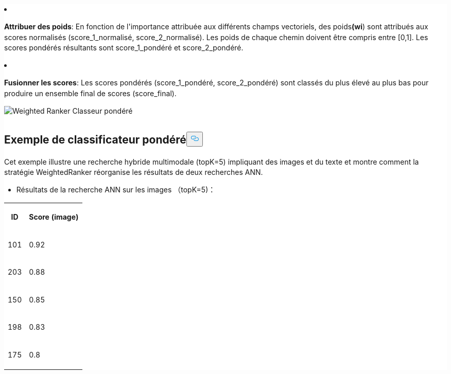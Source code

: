 <li><p><strong>Attribuer des poids</strong>: En fonction de l'importance attribuée aux différents champs vectoriels, des poids<strong>(wi</strong>) sont attribués aux scores normalisés (score_1_normalisé, score_2_normalisé). Les poids de chaque chemin doivent être compris entre [0,1]. Les scores pondérés résultants sont score_1_pondéré et score_2_pondéré.</p></li>
<li><p><strong>Fusionner les scores</strong>: Les scores pondérés (score_1_pondéré, score_2_pondéré) sont classés du plus élevé au plus bas pour produire un ensemble final de scores (score_final).</p></li>
</ol>
<p>
  
   <span class="img-wrapper"> <img translate="no" src="/docs/v2.5.x/assets/weighted-ranker.png" alt="Weighted Ranker" class="doc-image" id="weighted-ranker" />
   </span> <span class="img-wrapper"> <span>Classeur pondéré</span> </span></p>
<h2 id="Example-of-Weighted-Ranker" class="common-anchor-header">Exemple de classificateur pondéré<button data-href="#Example-of-Weighted-Ranker" class="anchor-icon" translate="no">
      <svg translate="no"
        aria-hidden="true"
        focusable="false"
        height="20"
        version="1.1"
        viewBox="0 0 16 16"
        width="16"
      >
        <path
          fill="#0092E4"
          fill-rule="evenodd"
          d="M4 9h1v1H4c-1.5 0-3-1.69-3-3.5S2.55 3 4 3h4c1.45 0 3 1.69 3 3.5 0 1.41-.91 2.72-2 3.25V8.59c.58-.45 1-1.27 1-2.09C10 5.22 8.98 4 8 4H4c-.98 0-2 1.22-2 2.5S3 9 4 9zm9-3h-1v1h1c1 0 2 1.22 2 2.5S13.98 12 13 12H9c-.98 0-2-1.22-2-2.5 0-.83.42-1.64 1-2.09V6.25c-1.09.53-2 1.84-2 3.25C6 11.31 7.55 13 9 13h4c1.45 0 3-1.69 3-3.5S14.5 6 13 6z"
        ></path>
      </svg>
    </button></h2><p>Cet exemple illustre une recherche hybride multimodale (topK=5) impliquant des images et du texte et montre comment la stratégie WeightedRanker réorganise les résultats de deux recherches ANN.</p>
<ul>
<li>Résultats de la recherche ANN sur les images （topK=5)：</li>
</ul>
<table>
   <tr>
     <th><p><strong>ID</strong></p></th>
     <th><p><strong>Score (image)</strong></p></th>
   </tr>
   <tr>
     <td><p>101</p></td>
     <td><p>0.92</p></td>
   </tr>
   <tr>
     <td><p>203</p></td>
     <td><p>0.88</p></td>
   </tr>
   <tr>
     <td><p>150</p></td>
     <td><p>0.85</p></td>
   </tr>
   <tr>
     <td><p>198</p></td>
     <td><p>0.83</p></td>
   </tr>
   <tr>
     <td><p>175</p></td>
     <td><p>0.8</p></td>
   </tr>
</table>